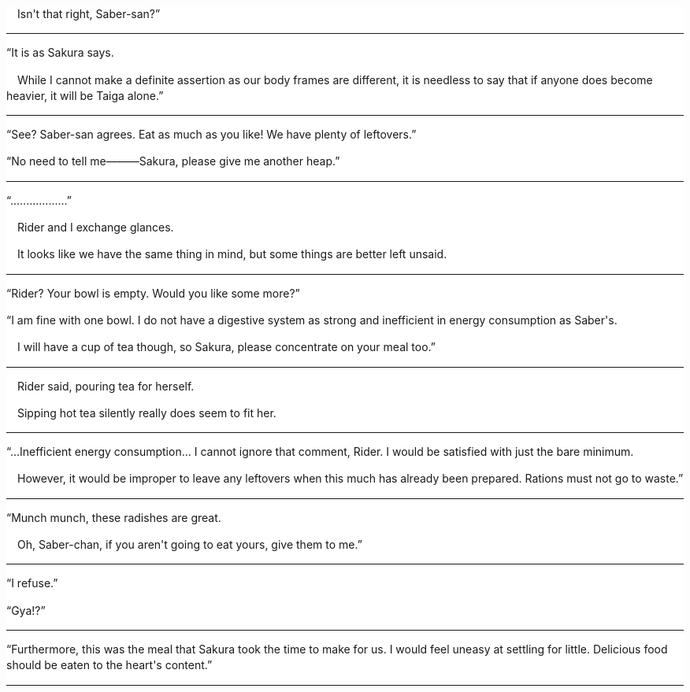 　Isn't that right, Saber-san?”  
  
---  
  
“It is as Sakura says.  
  
　While I cannot make a definite assertion as our body frames are different, it is needless to say that if anyone does become heavier, it will be Taiga alone.”  
  
---  
  
“See? Saber-san agrees. Eat as much as you like! We have plenty of leftovers.”  
  
“No need to tell me―――Sakura, please give me another heap.”  
  
---  
  
“..................”  
  
　Rider and I exchange glances.  
  
　It looks like we have the same thing in mind, but some things are better left unsaid.  
  
---  
  
“Rider? Your bowl is empty. Would you like some more?”  
  
“I am fine with one bowl. I do not have a digestive system as strong and inefficient in energy consumption as Saber's.  
  
　I will have a cup of tea though, so Sakura, please concentrate on your meal too.”  
  
---  
  
　Rider said, pouring tea for herself.  
  
　Sipping hot tea silently really does seem to fit her.  
  
---  
  
“...Inefficient energy consumption... I cannot ignore that comment, Rider. I would be satisfied with just the bare minimum.  
  
　However, it would be improper to leave any leftovers when this much has already been prepared. Rations must not go to waste.”  
  
---  
  
“Munch munch, these radishes are great.  
  
　Oh, Saber-chan, if you aren't going to eat yours, give them to me.”  
  
---  
  
“I refuse.”  
  
“Gya!?”  
  
---  
  
“Furthermore, this was the meal that Sakura took the time to make for us. I would feel uneasy at settling for little. Delicious food should be eaten to the heart's content.”  
  
---  